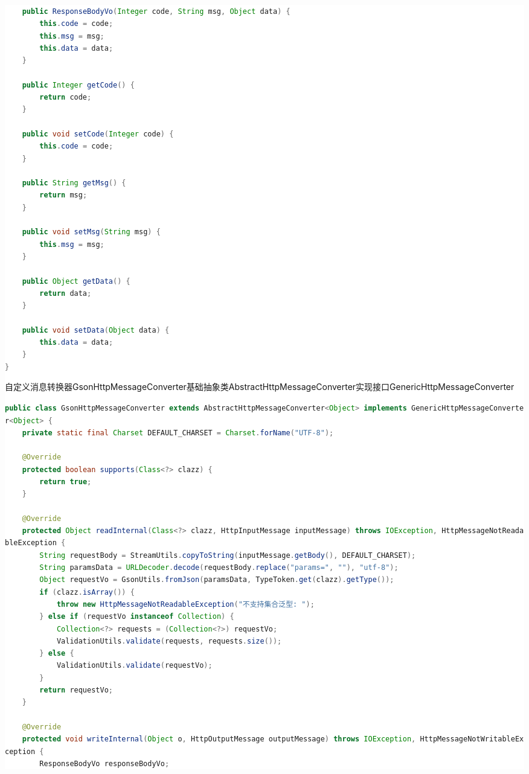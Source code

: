 ```java
    public ResponseBodyVo(Integer code, String msg, Object data) {
        this.code = code;
        this.msg = msg;
        this.data = data;
    }

    public Integer getCode() {
        return code;
    }

    public void setCode(Integer code) {
        this.code = code;
    }

    public String getMsg() {
        return msg;
    }

    public void setMsg(String msg) {
        this.msg = msg;
    }

    public Object getData() {
        return data;
    }

    public void setData(Object data) {
        this.data = data;
    }
}
```
自定义消息转换器GsonHttpMessageConverter基础抽象类AbstractHttpMessageConverter实现接口GenericHttpMessageConverter
```java
public class GsonHttpMessageConverter extends AbstractHttpMessageConverter<Object> implements GenericHttpMessageConverter<Object> {
    private static final Charset DEFAULT_CHARSET = Charset.forName("UTF-8");

    @Override
    protected boolean supports(Class<?> clazz) {
        return true;
    }

    @Override
    protected Object readInternal(Class<?> clazz, HttpInputMessage inputMessage) throws IOException, HttpMessageNotReadableException {
        String requestBody = StreamUtils.copyToString(inputMessage.getBody(), DEFAULT_CHARSET);
        String paramsData = URLDecoder.decode(requestBody.replace("params=", ""), "utf-8");
        Object requestVo = GsonUtils.fromJson(paramsData, TypeToken.get(clazz).getType());
        if (clazz.isArray()) {
            throw new HttpMessageNotReadableException("不支持集合泛型: ");
        } else if (requestVo instanceof Collection) {
            Collection<?> requests = (Collection<?>) requestVo;
            ValidationUtils.validate(requests, requests.size());
        } else {
            ValidationUtils.validate(requestVo);
        }
        return requestVo;
    }

    @Override
    protected void writeInternal(Object o, HttpOutputMessage outputMessage) throws IOException, HttpMessageNotWritableException {
        ResponseBodyVo responseBodyVo;
```